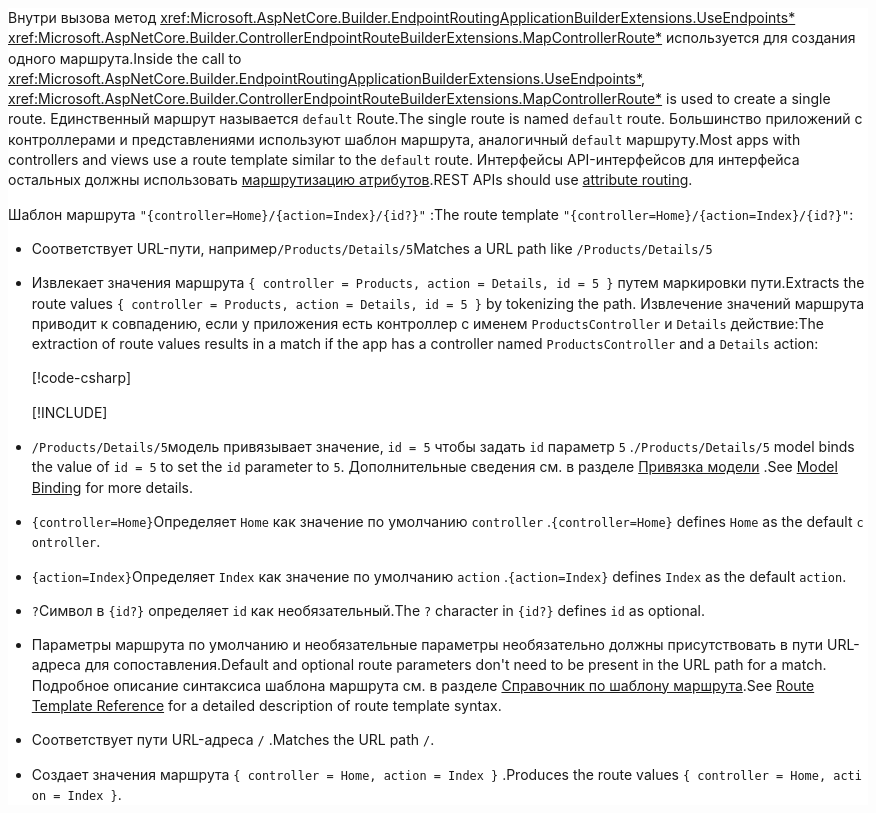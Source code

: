 <span data-ttu-id="67a5e-132">Внутри вызова метод <xref:Microsoft.AspNetCore.Builder.EndpointRoutingApplicationBuilderExtensions.UseEndpoints*> <xref:Microsoft.AspNetCore.Builder.ControllerEndpointRouteBuilderExtensions.MapControllerRoute*> используется для создания одного маршрута.</span><span class="sxs-lookup"><span data-stu-id="67a5e-132">Inside the call to <xref:Microsoft.AspNetCore.Builder.EndpointRoutingApplicationBuilderExtensions.UseEndpoints*>, <xref:Microsoft.AspNetCore.Builder.ControllerEndpointRouteBuilderExtensions.MapControllerRoute*> is used to create a single route.</span></span> <span data-ttu-id="67a5e-133">Единственный маршрут называется `default` Route.</span><span class="sxs-lookup"><span data-stu-id="67a5e-133">The single route is named `default` route.</span></span> <span data-ttu-id="67a5e-134">Большинство приложений с контроллерами и представлениями используют шаблон маршрута, аналогичный `default` маршруту.</span><span class="sxs-lookup"><span data-stu-id="67a5e-134">Most apps with controllers and views use a route template similar to the `default` route.</span></span> <span data-ttu-id="67a5e-135">Интерфейсы API-интерфейсов для интерфейса остальных должны использовать [маршрутизацию атрибутов](#ar).</span><span class="sxs-lookup"><span data-stu-id="67a5e-135">REST APIs should use [attribute routing](#ar).</span></span>

<span data-ttu-id="67a5e-136">Шаблон маршрута `"{controller=Home}/{action=Index}/{id?}"` :</span><span class="sxs-lookup"><span data-stu-id="67a5e-136">The route template `"{controller=Home}/{action=Index}/{id?}"`:</span></span>

* <span data-ttu-id="67a5e-137">Соответствует URL-пути, например`/Products/Details/5`</span><span class="sxs-lookup"><span data-stu-id="67a5e-137">Matches a URL path like `/Products/Details/5`</span></span>
* <span data-ttu-id="67a5e-138">Извлекает значения маршрута `{ controller = Products, action = Details, id = 5 }` путем маркировки пути.</span><span class="sxs-lookup"><span data-stu-id="67a5e-138">Extracts the route values `{ controller = Products, action = Details, id = 5 }` by tokenizing the path.</span></span> <span data-ttu-id="67a5e-139">Извлечение значений маршрута приводит к совпадению, если у приложения есть контроллер с именем `ProductsController` и `Details` действие:</span><span class="sxs-lookup"><span data-stu-id="67a5e-139">The extraction of route values results in a match if the app has a controller named `ProductsController` and a `Details` action:</span></span>

  [!code-csharp[](routing/samples/3.x/main/Controllers/ProductsController.cs?name=snippetA)]

  [!INCLUDE[](~/includes/MyDisplayRouteInfo.md)]

* <span data-ttu-id="67a5e-140">`/Products/Details/5`модель привязывает значение, `id = 5` чтобы задать `id` параметр `5` .</span><span class="sxs-lookup"><span data-stu-id="67a5e-140">`/Products/Details/5` model binds the value of `id = 5` to set the `id` parameter to `5`.</span></span> <span data-ttu-id="67a5e-141">Дополнительные сведения см. в разделе [Привязка модели](xref:mvc/models/model-binding) .</span><span class="sxs-lookup"><span data-stu-id="67a5e-141">See [Model Binding](xref:mvc/models/model-binding) for more details.</span></span>
* <span data-ttu-id="67a5e-142">`{controller=Home}`Определяет `Home` как значение по умолчанию `controller` .</span><span class="sxs-lookup"><span data-stu-id="67a5e-142">`{controller=Home}` defines `Home` as the default `controller`.</span></span>
* <span data-ttu-id="67a5e-143">`{action=Index}`Определяет `Index` как значение по умолчанию `action` .</span><span class="sxs-lookup"><span data-stu-id="67a5e-143">`{action=Index}` defines `Index` as the default `action`.</span></span>
*  <span data-ttu-id="67a5e-144">`?`Символ в `{id?}` определяет `id` как необязательный.</span><span class="sxs-lookup"><span data-stu-id="67a5e-144">The `?` character in `{id?}` defines `id` as optional.</span></span>
  * <span data-ttu-id="67a5e-145">Параметры маршрута по умолчанию и необязательные параметры необязательно должны присутствовать в пути URL-адреса для сопоставления.</span><span class="sxs-lookup"><span data-stu-id="67a5e-145">Default and optional route parameters don't need to be present in the URL path for a match.</span></span> <span data-ttu-id="67a5e-146">Подробное описание синтаксиса шаблона маршрута см. в разделе [Справочник по шаблону маршрута](xref:fundamentals/routing#route-template-reference).</span><span class="sxs-lookup"><span data-stu-id="67a5e-146">See [Route Template Reference](xref:fundamentals/routing#route-template-reference) for a detailed description of route template syntax.</span></span>
* <span data-ttu-id="67a5e-147">Соответствует пути URL-адреса `/` .</span><span class="sxs-lookup"><span data-stu-id="67a5e-147">Matches the URL path `/`.</span></span>
* <span data-ttu-id="67a5e-148">Создает значения маршрута `{ controller = Home, action = Index }` .</span><span class="sxs-lookup"><span data-stu-id="67a5e-148">Produces the route values `{ controller = Home, action = Index }`.</span></span>
